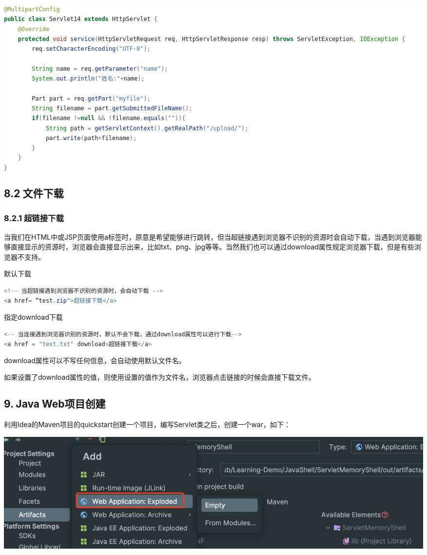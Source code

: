 ```java
@MultipartConfig
public class Servlet14 extends HttpServlet {
    @Override
    protected void service(HttpServletRequest req, HttpServletResponse resp) throws ServletException, IOException {
        req.setCharacterEncoding("UTF-8");

        String name = req.getParameter("name");
        System.out.println("姓名:"+name);

        Part part = req.getPart("myfile");
        String filename = part.getSubmittedFileName();
        if(filename !=null && !filename.equals("")){
            String path = getServletContext().getRealPath("/upload/");
            part.write(path+filename);
        }
    }
}
```

## 8.2 文件下载

### 8.2.1 超链接下载 

当我们在HTML中或JSP页面使用a标签时，原意是希望能够进行跳转，但当超链接遇到浏览器不识别的资源时会自动下载，当遇到浏览器能够直接显示的资源时，浏览器会直接显示出来，比如txt、png、jpg等等。当然我们也可以通过download属性规定浏览器下载，但是有些浏览器不支持。

默认下载

```java
<!-- 当超链接遇到浏览器不识别的资源时，会自动下载 -->
<a href= “test.zip">超链接下载</a>
```

指定download下载

```java
<-- 当连接遇到浏览器识别的资源时，默认不会下载，通过download属性可以进行下载-->
<a href = "text.txt" download>超链接下载</a>
```

download属性可以不写任何信息，会自动使用默认文件名。

如果设置了download属性的值，则使用设置的值作为文件名，浏览器点击链接的时候会直接下载文件。

## 9. Java Web项目创建

利用Idea的Maven项目的quickstart创建一个项目，编写Servlet类之后，创建一个war，如下：

![image-20240421081043339](./img/image-20240421081043339.png)
